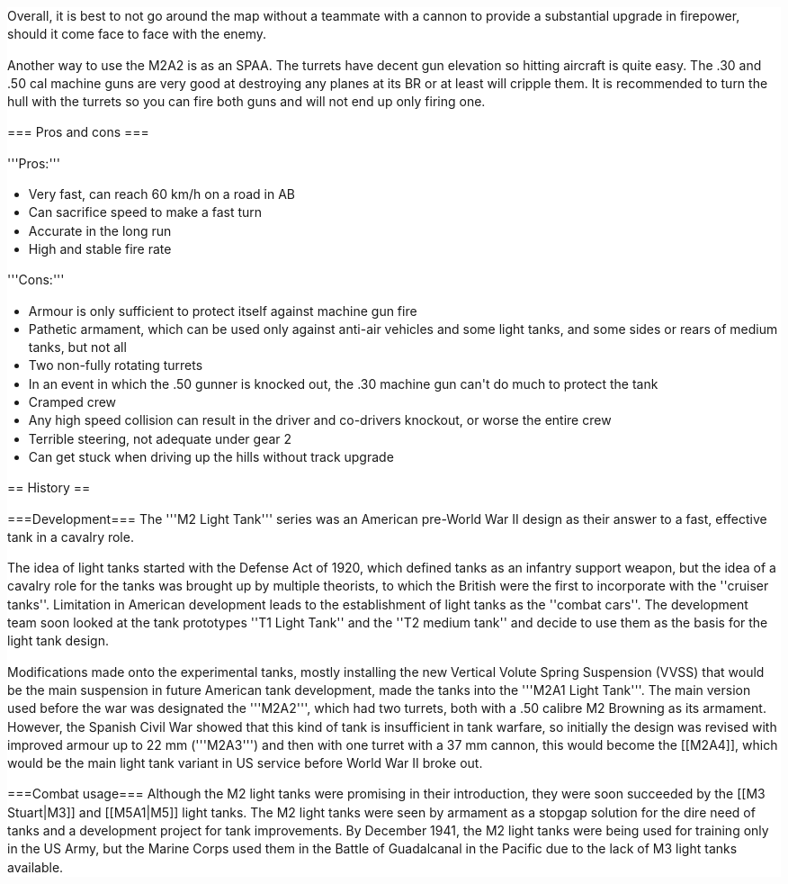 Overall, it is best to not go around the map without a teammate with a cannon to provide a substantial upgrade in firepower, should it come face to face with the enemy.

Another way to use the M2A2 is as an SPAA. The turrets have decent gun elevation so hitting aircraft is quite easy. The .30 and .50 cal machine guns are very good at destroying any planes at its BR or at least will cripple them. It is recommended to turn the hull with the turrets so you can fire both guns and will not end up only firing one.

=== Pros and cons ===


'''Pros:'''

* Very fast, can reach 60 km/h on a road in AB
* Can sacrifice speed to make a fast turn
* Accurate in the long run
* High and stable fire rate

'''Cons:'''

* Armour is only sufficient to protect itself against machine gun fire
* Pathetic armament, which can be used only against anti-air vehicles and some light tanks, and some sides or rears of medium tanks, but not all
* Two non-fully rotating turrets
* In an event in which the .50 gunner is knocked out, the .30 machine gun can't do much to protect the tank
* Cramped crew
* Any high speed collision can result in the driver and co-drivers knockout, or worse the entire crew
* Terrible steering, not adequate under gear 2
* Can get stuck when driving up the hills without track upgrade

== History ==

===Development===
The '''M2 Light Tank''' series was an American pre-World War II design as their answer to a fast, effective tank in a cavalry role.

The idea of light tanks started with the Defense Act of 1920, which defined tanks as an infantry support weapon, but the idea of a cavalry role for the tanks was brought up by multiple theorists, to which the British were the first to incorporate with the ''cruiser tanks''. Limitation in American development leads to the establishment of light tanks as the ''combat cars''.  The development team soon looked at the tank prototypes ''T1 Light Tank'' and the ''T2 medium tank'' and decide to use them as the basis for the light tank design.

Modifications made onto the experimental tanks, mostly installing the new Vertical Volute Spring Suspension (VVSS) that would be the main suspension in future American tank development, made the tanks into the '''M2A1 Light Tank'''. The main version used before the war was designated the '''M2A2''', which had two turrets, both with a .50 calibre M2 Browning as its armament. However, the Spanish Civil War showed that this kind of tank is insufficient in tank warfare, so initially the design was revised with improved armour up to 22 mm ('''M2A3''') and then with one turret with a 37 mm cannon, this would become the [[M2A4]], which would be the main light tank variant in US service before World War II broke out.

===Combat usage===
Although the M2 light tanks were promising in their introduction, they were soon succeeded by the [[M3 Stuart|M3]] and [[M5A1|M5]] light tanks. The M2 light tanks were seen by armament as a stopgap solution for the dire need of tanks and a development project for tank improvements. By December 1941, the M2 light tanks were being used for training only in the US Army, but the Marine Corps used them in the Battle of Guadalcanal in the Pacific due to the lack of M3 light tanks available.
